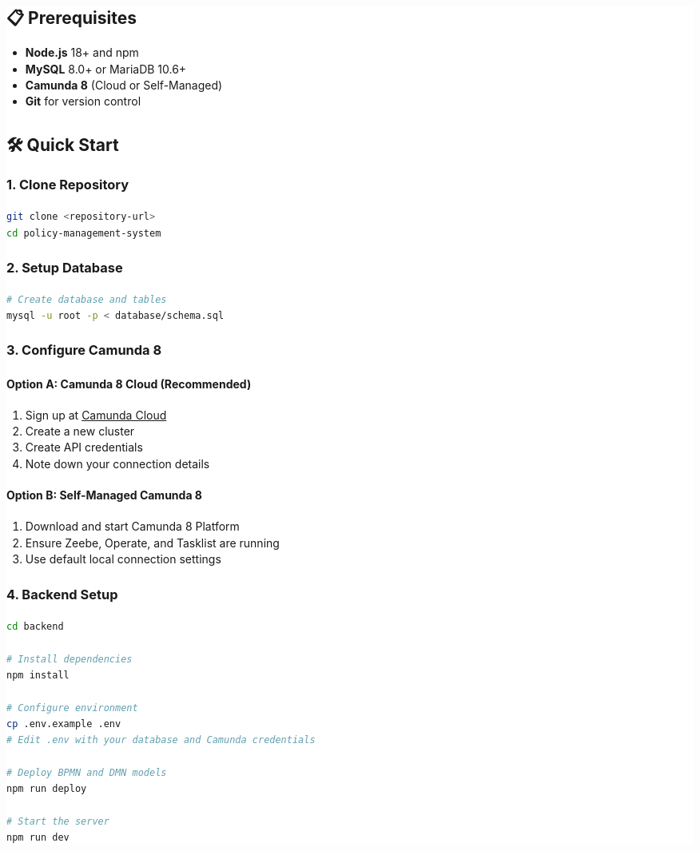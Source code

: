 ## 📋 Prerequisites

- **Node.js** 18+ and npm
- **MySQL** 8.0+ or MariaDB 10.6+
- **Camunda 8** (Cloud or Self-Managed)
- **Git** for version control

## 🛠️ Quick Start

### 1. Clone Repository
```bash
git clone <repository-url>
cd policy-management-system
```

### 2. Setup Database
```bash
# Create database and tables
mysql -u root -p < database/schema.sql
```

### 3. Configure Camunda 8

#### Option A: Camunda 8 Cloud (Recommended)
1. Sign up at [Camunda Cloud](https://camunda.io)
2. Create a new cluster
3. Create API credentials
4. Note down your connection details

#### Option B: Self-Managed Camunda 8
1. Download and start Camunda 8 Platform
2. Ensure Zeebe, Operate, and Tasklist are running
3. Use default local connection settings

### 4. Backend Setup
```bash
cd backend

# Install dependencies
npm install

# Configure environment
cp .env.example .env
# Edit .env with your database and Camunda credentials

# Deploy BPMN and DMN models
npm run deploy

# Start the server
npm run dev
```
